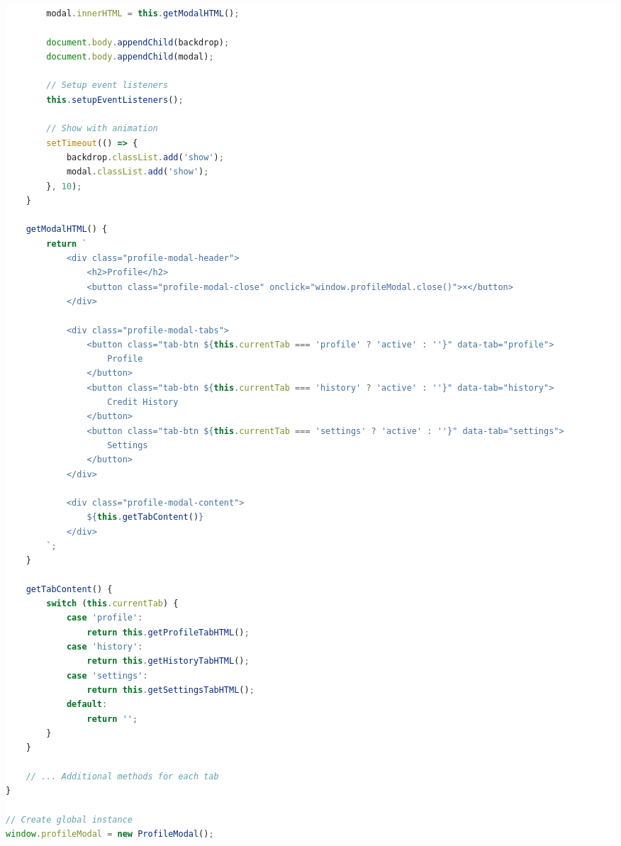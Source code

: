 ```javascript
        modal.innerHTML = this.getModalHTML();

        document.body.appendChild(backdrop);
        document.body.appendChild(modal);

        // Setup event listeners
        this.setupEventListeners();
        
        // Show with animation
        setTimeout(() => {
            backdrop.classList.add('show');
            modal.classList.add('show');
        }, 10);
    }

    getModalHTML() {
        return `
            <div class="profile-modal-header">
                <h2>Profile</h2>
                <button class="profile-modal-close" onclick="window.profileModal.close()">×</button>
            </div>
            
            <div class="profile-modal-tabs">
                <button class="tab-btn ${this.currentTab === 'profile' ? 'active' : ''}" data-tab="profile">
                    Profile
                </button>
                <button class="tab-btn ${this.currentTab === 'history' ? 'active' : ''}" data-tab="history">
                    Credit History
                </button>
                <button class="tab-btn ${this.currentTab === 'settings' ? 'active' : ''}" data-tab="settings">
                    Settings
                </button>
            </div>
            
            <div class="profile-modal-content">
                ${this.getTabContent()}
            </div>
        `;
    }

    getTabContent() {
        switch (this.currentTab) {
            case 'profile':
                return this.getProfileTabHTML();
            case 'history':
                return this.getHistoryTabHTML();
            case 'settings':
                return this.getSettingsTabHTML();
            default:
                return '';
        }
    }

    // ... Additional methods for each tab
}

// Create global instance
window.profileModal = new ProfileModal();

```